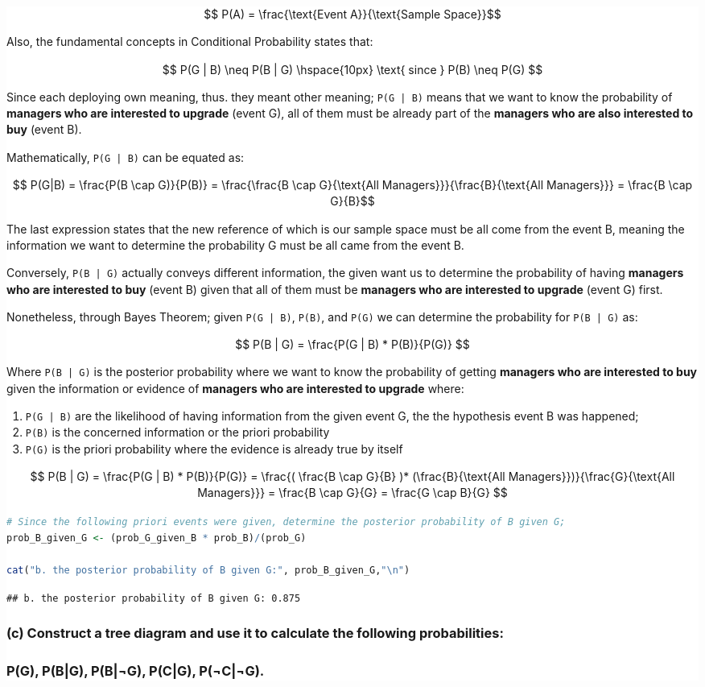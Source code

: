 $$ P(A) = \frac{\text{Event A}}{\text{Sample Space}}$$

Also, the fundamental concepts in Conditional Probability states that:

$$ P(G | B) \neq P(B | G) \hspace{10px} \text{ since } P(B) \neq P(G) $$

Since each deploying own meaning, thus. they meant other meaning;
`P(G | B)` means that we want to know the probability of **managers who are interested to upgrade** (event G), all of them must be already part of the **managers who are also interested to buy** (event B).

Mathematically, `P(G | B)` can be equated as:

$$ P(G|B) = \frac{P(B \cap G)}{P(B)} = \frac{\frac{B \cap G}{\text{All Managers}}}{\frac{B}{\text{All Managers}}} = \frac{B \cap G}{B}$$ 

The last expression states that the new reference of which is our sample space must be all come from the event B, meaning the information we want to determine the probability G must be all came from the event B.

Conversely, `P(B | G)` actually conveys different information, the given want us to determine the probability of having **managers who are interested to buy** (event B) given that all of them must be **managers who are interested to upgrade** (event G) first.

Nonetheless, through Bayes Theorem; given `P(G | B)`, `P(B)`, and `P(G)` we can determine the probability for `P(B | G)` as:

$$ P(B | G) = \frac{P(G | B) * P(B)}{P(G)} $$

Where `P(B | G)` is the posterior probability where we want to know the probability of getting **managers who are interested to buy** given the information or evidence of **managers who are interested to upgrade** where: 
1. `P(G | B)` are the likelihood of having information from the given event G, the the hypothesis event B was happened;
2. `P(B)` is the concerned information or the priori probability
3. `P(G)` is the priori probability where the evidence is already true by itself

$$ P(B | G) = \frac{P(G | B) * P(B)}{P(G)} = \frac{( \frac{B \cap G}{B} )* (\frac{B}{\text{All Managers}})}{\frac{G}{\text{All Managers}}} = \frac{B \cap G}{G} = \frac{G \cap B}{G} $$

```r
# Since the following priori events were given, determine the posterior probability of B given G;
prob_B_given_G <- (prob_G_given_B * prob_B)/(prob_G)

cat("b. the posterior probability of B given G:", prob_B_given_G,"\n")
```
```output
## b. the posterior probability of B given G: 0.875
```

### (c) Construct a tree diagram and use it to calculate the following probabilities: 
### P(G), P(B|G), P(B|¬G), P(C|G), P(¬C|¬G).
